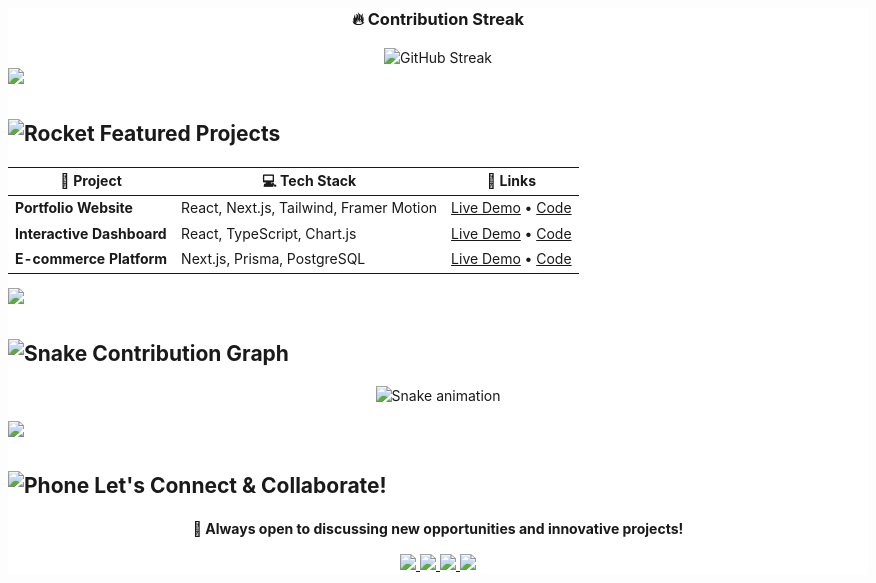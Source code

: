 </div>

<div align="center">
  
### 🔥 Contribution Streak
  
<img src="https://github-readme-streak-stats.herokuapp.com/?user=moaazmustafa&theme=tokyonight&hide_border=true&background=0D1117&stroke=58A6FF&ring=58A6FF&fire=FF6B6B&currStreakNum=C9D1D9&sideNums=C9D1D9&currStreakLabel=58A6FF&sideLabels=58A6FF&dates=8B949E" alt="GitHub Streak" />

</div>

<img src="https://user-images.githubusercontent.com/73097560/115834477-dbab4500-a447-11eb-908a-139a6edaec5c.gif" width="100%">

## <img src="https://raw.githubusercontent.com/Tarikul-Islam-Anik/Animated-Fluent-Emojis/master/Emojis/Objects/Rocket.png" alt="Rocket" width="35" height="35" /> Featured Projects

<div align="center">

| 🎨 Project | 💻 Tech Stack | 🔗 Links |
|------------|---------------|----------|
| **Portfolio Website** | React, Next.js, Tailwind, Framer Motion | [Live Demo](https://moaazmustafa.com) • [Code](https://github.com/moaazmustafa) |
| **Interactive Dashboard** | React, TypeScript, Chart.js | [Live Demo](#) • [Code](#) |
| **E-commerce Platform** | Next.js, Prisma, PostgreSQL | [Live Demo](#) • [Code](#) |

</div>

<img src="https://user-images.githubusercontent.com/73097560/115834477-dbab4500-a447-11eb-908a-139a6edaec5c.gif" width="100%">

## <img src="https://raw.githubusercontent.com/Tarikul-Islam-Anik/Animated-Fluent-Emojis/master/Emojis/Objects/Snake.png" alt="Snake" width="35" height="35" /> Contribution Graph

<div align="center">
  
![Snake animation](https://raw.githubusercontent.com/moaazmustafa/moaazmustafa/output/github-contribution-grid-snake-dark.svg)

</div>

<img src="https://user-images.githubusercontent.com/73097560/115834477-dbab4500-a447-11eb-908a-139a6edaec5c.gif" width="100%">

## <img src="https://raw.githubusercontent.com/Tarikul-Islam-Anik/Animated-Fluent-Emojis/master/Emojis/Objects/Telephone%20Receiver.png" alt="Phone" width="35" height="35" /> Let's Connect & Collaborate!

<div align="center">

**🚀 Always open to discussing new opportunities and innovative projects!**

<p>
  <a href="https://www.moaazmustafa.tech" target="_blank">
    <img src="https://img.shields.io/badge/🌐_Website-FF6B6B?style=for-the-badge&logoColor=white&labelColor=FF6B6B" />
  </a>
  <a href="https://www.linkedin.com/in/moaaz-mustafa-20a742367" target="_blank">
    <img src="https://img.shields.io/badge/💼_LinkedIn-0A66C2?style=for-the-badge&logoColor=white&labelColor=0A66C2" />
  </a>
  <a href="https://twitter.com/_moaaz_mustafa" target="_blank">
    <img src="https://img.shields.io/badge/🐦_Twitter-1DA1F2?style=for-the-badge&logoColor=white&labelColor=1DA1F2" />
  </a>
  <a href="https://instagram.com/itx_moaaz" target="_blank">
    <img src="https://img.shields.io/badge/📸_Instagram-E4405F?style=for-the-badge&logoColor=white&labelColor=E4405F" />